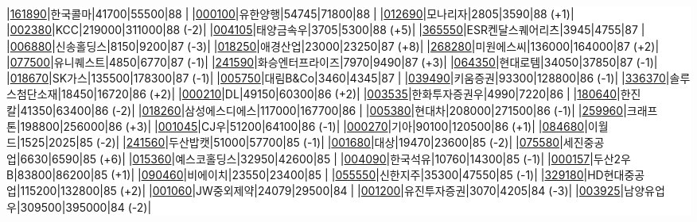 |[161890](https://finance.daum.net/quotes/A161890)|한국콜마|41700|55500|88 |
|[000100](https://finance.daum.net/quotes/A000100)|유한양행|54745|71800|88 |
|[012690](https://finance.daum.net/quotes/A012690)|모나리자|2805|3590|88 (+1)|
|[002380](https://finance.daum.net/quotes/A002380)|KCC|219000|311000|88 (-2)|
|[004105](https://finance.daum.net/quotes/A004105)|태양금속우|3705|5300|88 (+5)|
|[365550](https://finance.daum.net/quotes/A365550)|ESR켄달스퀘어리츠|3945|4755|87 |
|[006880](https://finance.daum.net/quotes/A006880)|신송홀딩스|8150|9200|87 (-3)|
|[018250](https://finance.daum.net/quotes/A018250)|애경산업|23000|23250|87 (+8)|
|[268280](https://finance.daum.net/quotes/A268280)|미원에스씨|136000|164000|87 (+2)|
|[077500](https://finance.daum.net/quotes/A077500)|유니퀘스트|4850|6770|87 (-1)|
|[241590](https://finance.daum.net/quotes/A241590)|화승엔터프라이즈|7970|9490|87 (+3)|
|[064350](https://finance.daum.net/quotes/A064350)|현대로템|34050|37850|87 (-1)|
|[018670](https://finance.daum.net/quotes/A018670)|SK가스|135500|178300|87 (-1)|
|[005750](https://finance.daum.net/quotes/A005750)|대림B&Co|3460|4345|87 |
|[039490](https://finance.daum.net/quotes/A039490)|키움증권|93300|128800|86 (-1)|
|[336370](https://finance.daum.net/quotes/A336370)|솔루스첨단소재|18450|16720|86 (+2)|
|[000210](https://finance.daum.net/quotes/A000210)|DL|49150|60300|86 (+2)|
|[003535](https://finance.daum.net/quotes/A003535)|한화투자증권우|4990|7220|86 |
|[180640](https://finance.daum.net/quotes/A180640)|한진칼|41350|63400|86 (-2)|
|[018260](https://finance.daum.net/quotes/A018260)|삼성에스디에스|117000|167700|86 |
|[005380](https://finance.daum.net/quotes/A005380)|현대차|208000|271500|86 (-1)|
|[259960](https://finance.daum.net/quotes/A259960)|크래프톤|198800|256000|86 (+3)|
|[001045](https://finance.daum.net/quotes/A001045)|CJ우|51200|64100|86 (-1)|
|[000270](https://finance.daum.net/quotes/A000270)|기아|90100|120500|86 (+1)|
|[084680](https://finance.daum.net/quotes/A084680)|이월드|1525|2025|85 (-2)|
|[241560](https://finance.daum.net/quotes/A241560)|두산밥캣|51000|57700|85 (-1)|
|[001680](https://finance.daum.net/quotes/A001680)|대상|19470|23600|85 (-2)|
|[075580](https://finance.daum.net/quotes/A075580)|세진중공업|6630|6590|85 (+6)|
|[015360](https://finance.daum.net/quotes/A015360)|예스코홀딩스|32950|42600|85 |
|[004090](https://finance.daum.net/quotes/A004090)|한국석유|10760|14300|85 (-1)|
|[000157](https://finance.daum.net/quotes/A000157)|두산2우B|83800|86200|85 (+1)|
|[090460](https://finance.daum.net/quotes/A090460)|비에이치|23550|23400|85 |
|[055550](https://finance.daum.net/quotes/A055550)|신한지주|35300|47550|85 (-1)|
|[329180](https://finance.daum.net/quotes/A329180)|HD현대중공업|115200|132800|85 (+2)|
|[001060](https://finance.daum.net/quotes/A001060)|JW중외제약|24079|29500|84 |
|[001200](https://finance.daum.net/quotes/A001200)|유진투자증권|3070|4205|84 (-3)|
|[003925](https://finance.daum.net/quotes/A003925)|남양유업우|309500|395000|84 (-2)|
